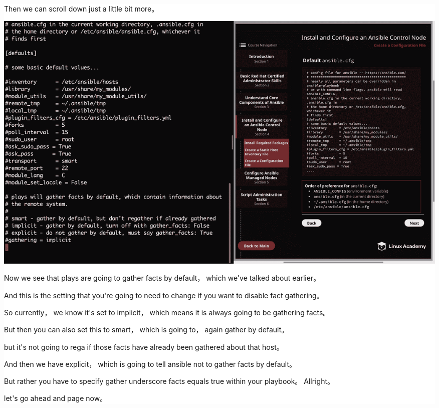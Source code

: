 Then we can scroll down just a little bit more。

![](img/8b3befed3f4fbd34278691fc55234059_11.png)

Now we see that plays are going to gather facts by default， which we've talked about earlier。

 And this is the setting that you're going to need to change if you want to disable fact gathering。

 So currently， we know it's set to implicit， which means it is always going to be gathering facts。

 But then you can also set this to smart， which is going to， again gather by default。

 but it's not going to rega if those facts have already been gathered about that host。

And then we have explicit， which is going to tell ansible not to gather facts by default。

 But rather you have to specify gather underscore facts equals true within your playbook。 Allright。

 let's go ahead and page now。
